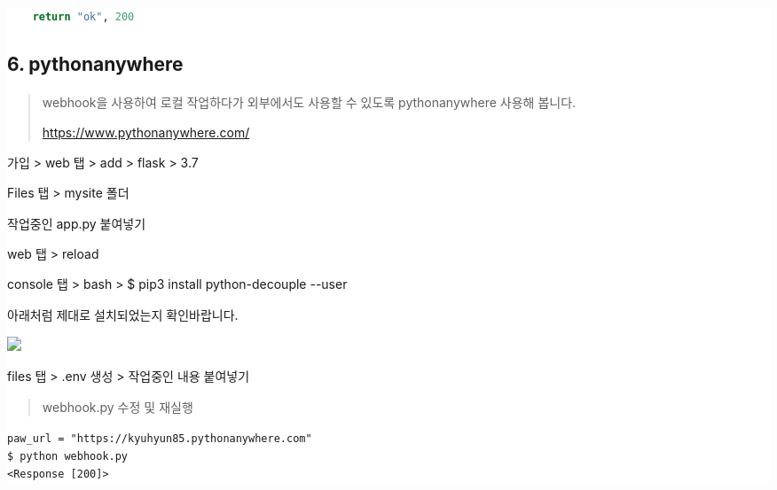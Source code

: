 ```python
    return "ok", 200
```



## 6. pythonanywhere

> webhook을 사용하여 로컬 작업하다가 외부에서도 사용할 수 있도록 pythonanywhere 사용해 봅니다.
>
> https://www.pythonanywhere.com/

가입 > web 탭 > add > flask > 3.7

Files 탭 > mysite 폴더

작업중인 app.py 붙여넣기

web 탭 > reload

console 탭 > bash > $ pip3 install python-decouple --user

아래처럼 제대로 설치되었는지 확인바랍니다. 

![](https://i.imgur.com/LOafHkp.png)



files 탭 > .env 생성 > 작업중인 내용 붙여넣기

> webhook.py 수정 및 재실행

```
paw_url = "https://kyuhyun85.pythonanywhere.com"
$ python webhook.py 
<Response [200]>
```



